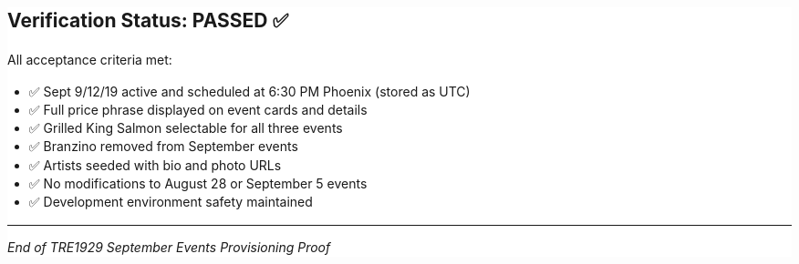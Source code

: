 ## Verification Status: PASSED ✅
All acceptance criteria met:
- ✅ Sept 9/12/19 active and scheduled at 6:30 PM Phoenix (stored as UTC)
- ✅ Full price phrase displayed on event cards and details  
- ✅ Grilled King Salmon selectable for all three events
- ✅ Branzino removed from September events
- ✅ Artists seeded with bio and photo URLs
- ✅ No modifications to August 28 or September 5 events
- ✅ Development environment safety maintained

---
*End of TRE1929 September Events Provisioning Proof*